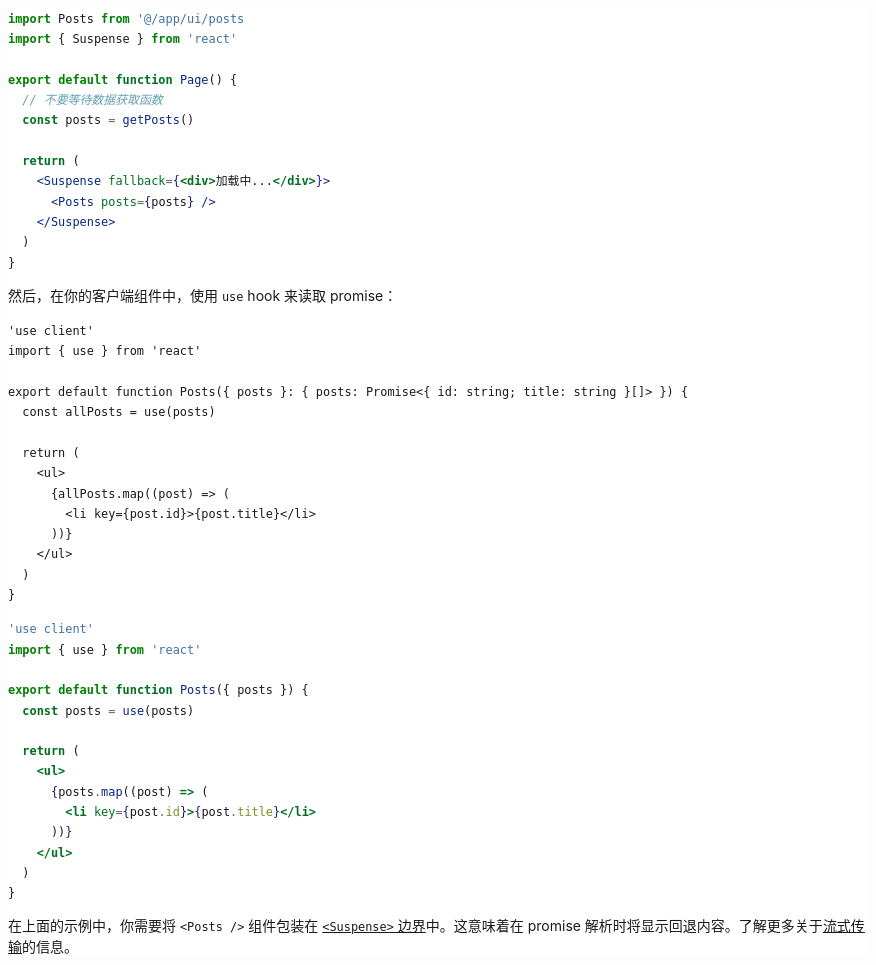 ```jsx filename="app/blog/page.js" switcher
import Posts from '@/app/ui/posts
import { Suspense } from 'react'

export default function Page() {
  // 不要等待数据获取函数
  const posts = getPosts()

  return (
    <Suspense fallback={<div>加载中...</div>}>
      <Posts posts={posts} />
    </Suspense>
  )
}
```

然后，在你的客户端组件中，使用 `use` hook 来读取 promise：

```tsx filename="app/ui/posts.tsx" switcher
'use client'
import { use } from 'react'

export default function Posts({ posts }: { posts: Promise<{ id: string; title: string }[]> }) {
  const allPosts = use(posts)

  return (
    <ul>
      {allPosts.map((post) => (
        <li key={post.id}>{post.title}</li>
      ))}
    </ul>
  )
}
```

```jsx filename="app/ui/posts.js" switcher
'use client'
import { use } from 'react'

export default function Posts({ posts }) {
  const posts = use(posts)

  return (
    <ul>
      {posts.map((post) => (
        <li key={post.id}>{post.title}</li>
      ))}
    </ul>
  )
}
```

在上面的示例中，你需要将 `<Posts />` 组件包装在 [`<Suspense>` 边界](https://react.dev/reference/react/Suspense)中。这意味着在 promise 解析时将显示回退内容。了解更多关于[流式传输](#streaming)的信息。

